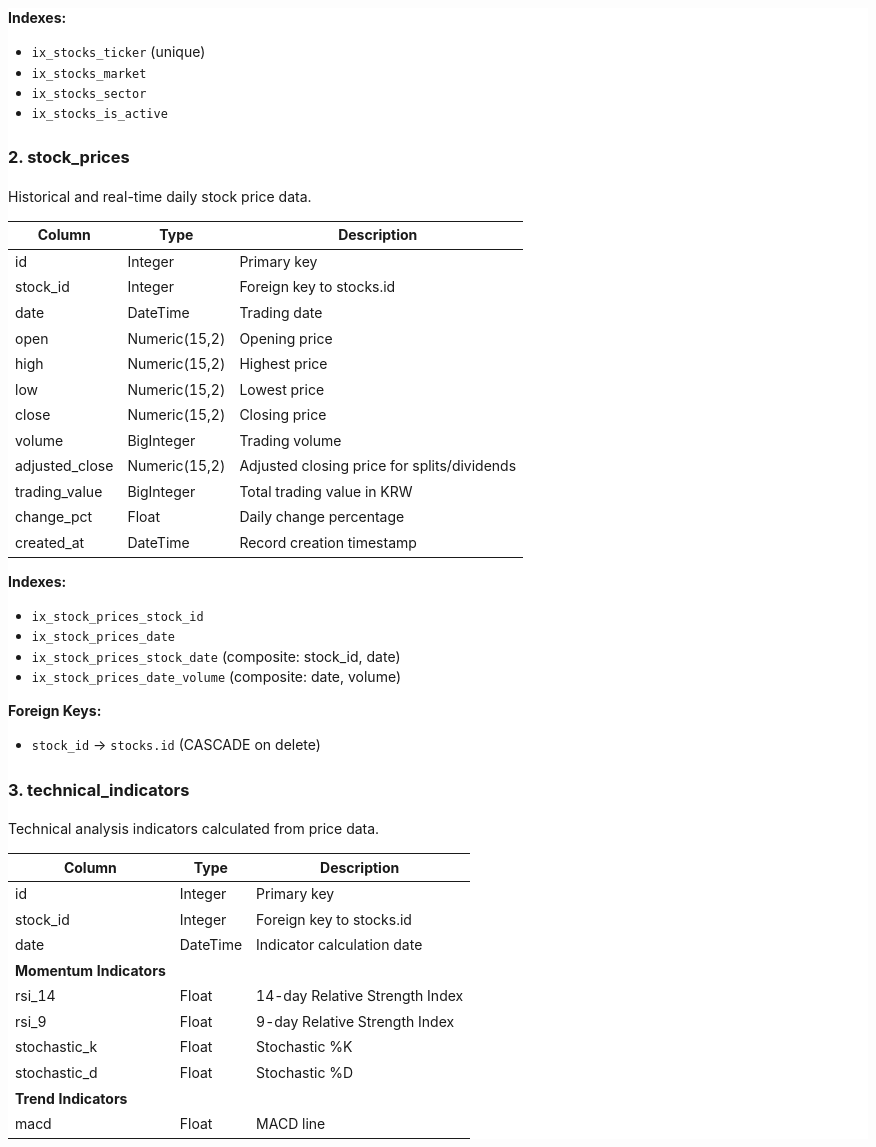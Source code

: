 **Indexes:**
- `ix_stocks_ticker` (unique)
- `ix_stocks_market`
- `ix_stocks_sector`
- `ix_stocks_is_active`

### 2. stock_prices

Historical and real-time daily stock price data.

| Column | Type | Description |
|--------|------|-------------|
| id | Integer | Primary key |
| stock_id | Integer | Foreign key to stocks.id |
| date | DateTime | Trading date |
| open | Numeric(15,2) | Opening price |
| high | Numeric(15,2) | Highest price |
| low | Numeric(15,2) | Lowest price |
| close | Numeric(15,2) | Closing price |
| volume | BigInteger | Trading volume |
| adjusted_close | Numeric(15,2) | Adjusted closing price for splits/dividends |
| trading_value | BigInteger | Total trading value in KRW |
| change_pct | Float | Daily change percentage |
| created_at | DateTime | Record creation timestamp |

**Indexes:**
- `ix_stock_prices_stock_id`
- `ix_stock_prices_date`
- `ix_stock_prices_stock_date` (composite: stock_id, date)
- `ix_stock_prices_date_volume` (composite: date, volume)

**Foreign Keys:**
- `stock_id` → `stocks.id` (CASCADE on delete)

### 3. technical_indicators

Technical analysis indicators calculated from price data.

| Column | Type | Description |
|--------|------|-------------|
| id | Integer | Primary key |
| stock_id | Integer | Foreign key to stocks.id |
| date | DateTime | Indicator calculation date |
| **Momentum Indicators** | | |
| rsi_14 | Float | 14-day Relative Strength Index |
| rsi_9 | Float | 9-day Relative Strength Index |
| stochastic_k | Float | Stochastic %K |
| stochastic_d | Float | Stochastic %D |
| **Trend Indicators** | | |
| macd | Float | MACD line |